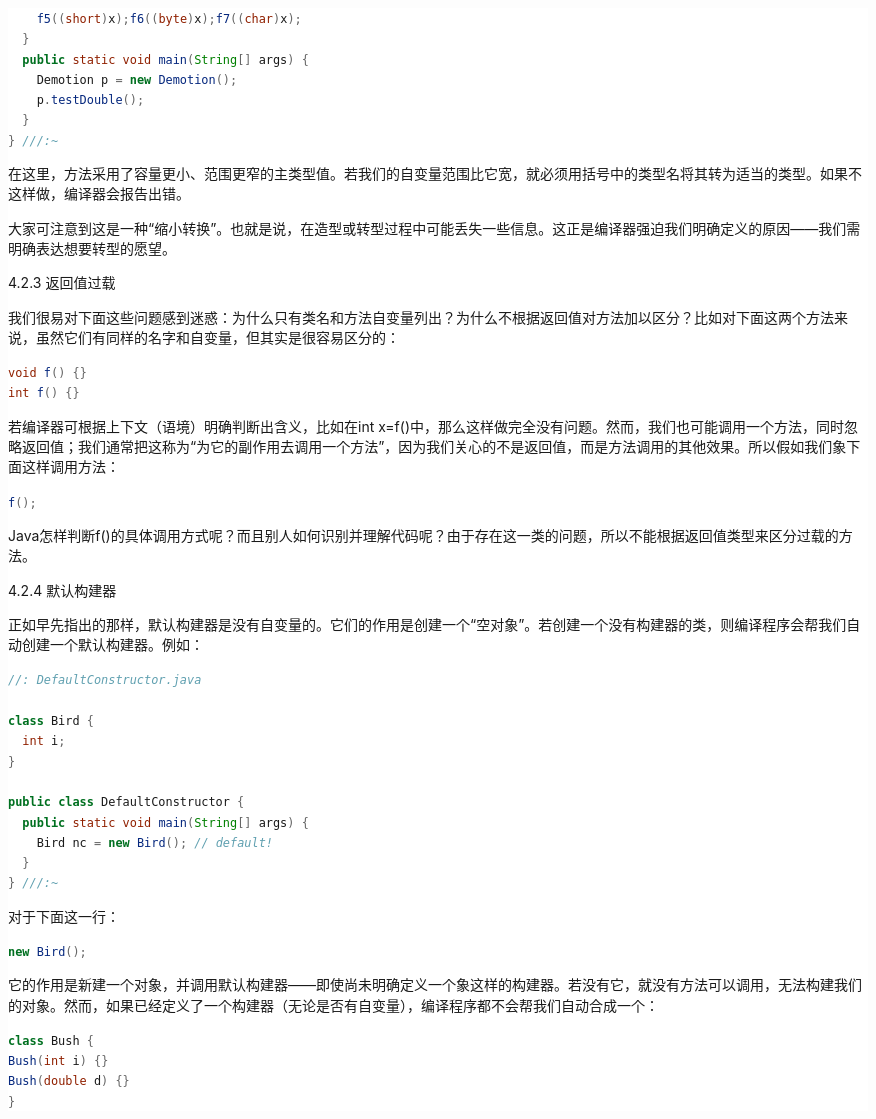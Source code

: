 ``` java
    f5((short)x);f6((byte)x);f7((char)x);
  }
  public static void main(String[] args) {
    Demotion p = new Demotion();
    p.testDouble();
  }
} ///:~
```

在这里，方法采用了容量更小、范围更窄的主类型值。若我们的自变量范围比它宽，就必须用括号中的类型名将其转为适当的类型。如果不这样做，编译器会报告出错。

大家可注意到这是一种“缩小转换”。也就是说，在造型或转型过程中可能丢失一些信息。这正是编译器强迫我们明确定义的原因——我们需明确表达想要转型的愿望。

4.2.3 返回值过载

我们很易对下面这些问题感到迷惑：为什么只有类名和方法自变量列出？为什么不根据返回值对方法加以区分？比如对下面这两个方法来说，虽然它们有同样的名字和自变量，但其实是很容易区分的：

``` java
void f() {}
int f() {}
```

若编译器可根据上下文（语境）明确判断出含义，比如在int x=f()中，那么这样做完全没有问题。然而，我们也可能调用一个方法，同时忽略返回值；我们通常把这称为“为它的副作用去调用一个方法”，因为我们关心的不是返回值，而是方法调用的其他效果。所以假如我们象下面这样调用方法：

``` java
f();
```

Java怎样判断f()的具体调用方式呢？而且别人如何识别并理解代码呢？由于存在这一类的问题，所以不能根据返回值类型来区分过载的方法。

4.2.4 默认构建器

正如早先指出的那样，默认构建器是没有自变量的。它们的作用是创建一个“空对象”。若创建一个没有构建器的类，则编译程序会帮我们自动创建一个默认构建器。例如：

``` java
//: DefaultConstructor.java

class Bird {
  int i;
}

public class DefaultConstructor {
  public static void main(String[] args) {
    Bird nc = new Bird(); // default!
  }
} ///:~
```

对于下面这一行：

``` java
new Bird();
```

它的作用是新建一个对象，并调用默认构建器——即使尚未明确定义一个象这样的构建器。若没有它，就没有方法可以调用，无法构建我们的对象。然而，如果已经定义了一个构建器（无论是否有自变量），编译程序都不会帮我们自动合成一个：

``` java
class Bush {
Bush(int i) {}
Bush(double d) {}
}
```
